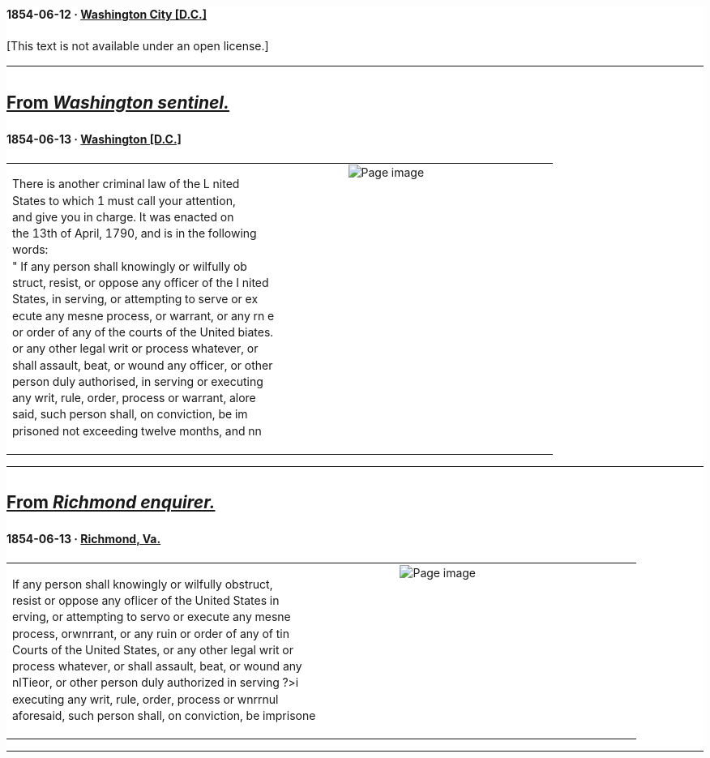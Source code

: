 #### 1854-06-12 &middot; [Washington City [D.C.]](http://dbpedia.org/resource/Washington%2C_D.C.)

[This text is not available under an open license.]

---

## [From _Washington sentinel._](https://www.loc.gov/resource/sn84020104/1854-06-13/ed-1/?sp=2)

#### 1854-06-13 &middot; [Washington [D.C.]](http://dbpedia.org/resource/Washington%2C_D.C.)

<table style="width: 100%;"><tr><td style="width: 50%">

  
There is another criminal law of the L nited  
States to which 1 must call your attention,  
and give you in charge. It was enacted on  
the 13th of April, 1790, and is in the following  
words:  
&quot; If any person shall knowingly or wilfully ob­  
struct, resist, or oppose any officer of the I nited  
States, in serving, or attempting to serve or ex­  
ecute any mesne process, or warrant, or any rn e  
or order of any of the courts of the United biates.  
or any other legal writ or process whatever, or  
shall assault, beat, or wound any officer, or other  
person duly authorised, in serving or executing  
any writ, rule, order, process or warrant, alore­  
said, such person shall, on conviction, be im­  
prisoned not exceeding twelve months, and nn
</td><td style="width: 50%; max-height: 75%; margin: auto; display: block;">
<img alt="Page image" src="https://tile.loc.gov/image-services/iiif/service:ndnp:dlc:batch_dlc_firedrake_ver01:data:sn84020104:00415661538:1854061301:0582/pct:32.01689356157613,11.408999234995479,13.209327402614907,7.424021141943111/!600,600/0/default.jpg"/>
</td>
</tr></table>

---

## [From _Richmond enquirer._](https://www.loc.gov/resource/sn84024735/1854-06-13/ed-1/?sp=1)

#### 1854-06-13 &middot; [Richmond, Va.](http://dbpedia.org/resource/Richmond%2C_Virginia)

<table style="width: 100%;"><tr><td style="width: 50%">

  
If any person shall knowingly or wilfully obstruct,  
resist or oppose any oflicer of the United States in  
erving, or attempting to servo or execute any mesne  
process, orwnrrant, or any ruin or order of any of tin  
Courts of the United States, or any other legal writ or  
process whatever, or shall assault, beat, or wound any  
nlTieor, or other person duly authorized in serving ?&gt;i  
executing any writ, rule, order, process or wnrrnul  
aforesaid, such person shall, on conviction, be imprisone
</td><td style="width: 50%; max-height: 75%; margin: auto; display: block;">
<img alt="Page image" src="https://tile.loc.gov/image-services/iiif/service:ndnp:vi:batch_vi_chanel_ver01:data:sn84024735:00415664345:1854061301:0255/pct:13.806507342355312,72.1856620569067,15.025434302716192,3.96757272293753/!600,600/0/default.jpg"/>
</td>
</tr></table>

---